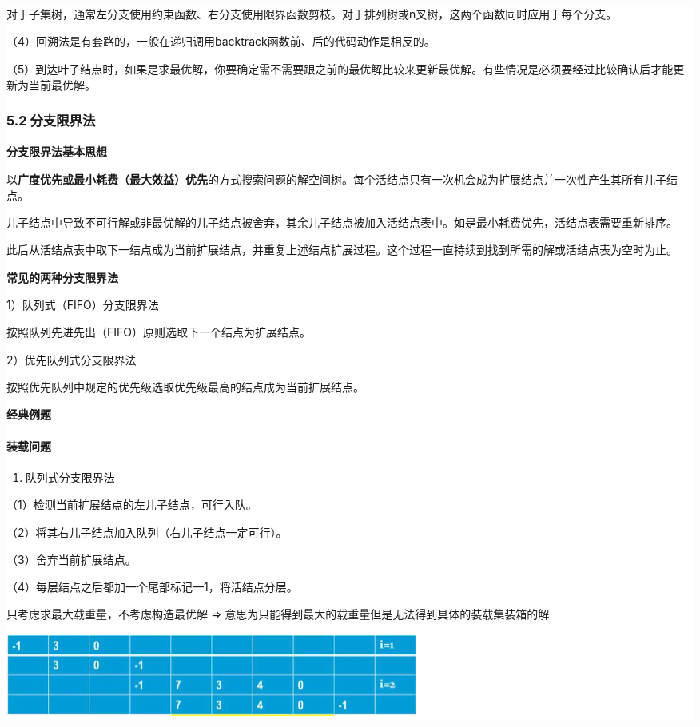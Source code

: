 对于子集树，通常左分支使用约束函数、右分支使用限界函数剪枝。对于排列树或n叉树，这两个函数同时应用于每个分支。

（4）回溯法是有套路的，一般在递归调用backtrack函数前、后的代码动作是相反的。

（5）到达叶子结点时，如果是求最优解，你要确定需不需要跟之前的最优解比较来更新最优解。有些情况是必须要经过比较确认后才能更新为当前最优解。

### 5.2 分支限界法

**分支限界法基本思想**

以**广度优先或最小耗费（最大效益）优先**的方式搜索问题的解空间树。每个活结点只有一次机会成为扩展结点并一次性产生其所有儿子结点。

儿子结点中导致不可行解或非最优解的儿子结点被舍弃，其余儿子结点被加入活结点表中。如是最小耗费优先，活结点表需要重新排序。

此后从活结点表中取下一结点成为当前扩展结点，并重复上述结点扩展过程。这个过程一直持续到找到所需的解或活结点表为空时为止。

**常见的两种分支限界法**

1）队列式（FIFO）分支限界法

按照队列先进先出（FIFO）原则选取下一个结点为扩展结点。

2）优先队列式分支限界法

按照优先队列中规定的优先级选取优先级最高的结点成为当前扩展结点。

**经典例题**

#### 装载问题

1. 队列式分支限界法

（1）检测当前扩展结点的左儿子结点，可行入队。

（2）将其右儿子结点加入队列（右儿子结点一定可行）。

（3）舍弃当前扩展结点。

（4）每层结点之后都加一个尾部标记—1，将活结点分层。

只考虑求最大载重量，不考虑构造最优解 => 意思为只能得到最大的载重量但是无法得到具体的装载集装箱的解

<img src="算法设计与分析.assets/image-20240405170848272.png" alt="image-20240405170848272" style="zoom:50%;" />
